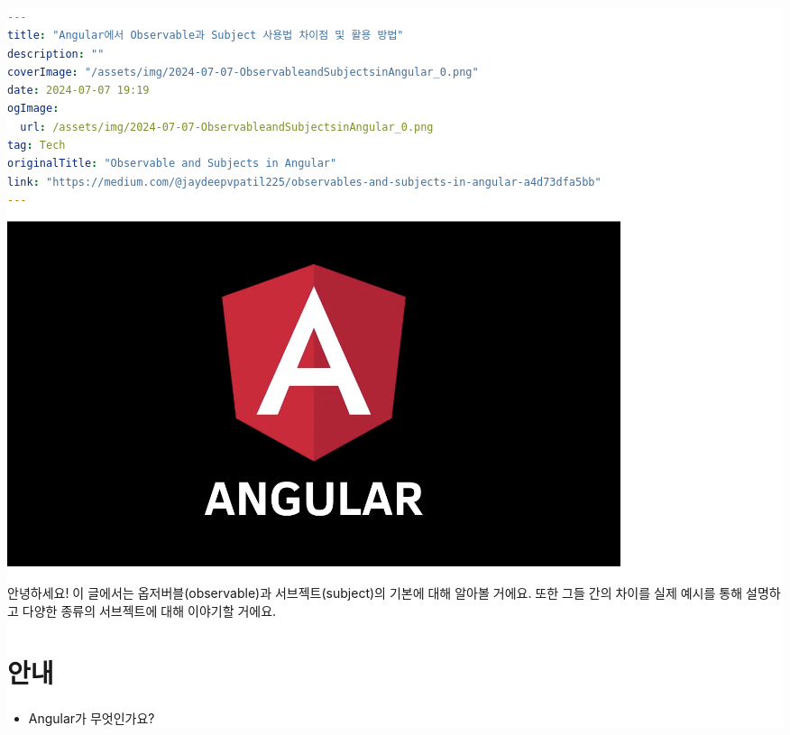 ```yaml
---
title: "Angular에서 Observable과 Subject 사용법 차이점 및 활용 방법"
description: ""
coverImage: "/assets/img/2024-07-07-ObservableandSubjectsinAngular_0.png"
date: 2024-07-07 19:19
ogImage: 
  url: /assets/img/2024-07-07-ObservableandSubjectsinAngular_0.png
tag: Tech
originalTitle: "Observable and Subjects in Angular"
link: "https://medium.com/@jaydeepvpatil225/observables-and-subjects-in-angular-a4d73dfa5bb"
---
```



<img src="/assets/img/2024-07-07-ObservableandSubjectsinAngular_0.png" />

안녕하세요! 이 글에서는 옵저버블(observable)과 서브젝트(subject)의 기본에 대해 알아볼 거에요. 또한 그들 간의 차이를 실제 예시를 통해 설명하고 다양한 종류의 서브젝트에 대해 이야기할 거에요.

# 안내

- Angular가 무엇인가요?


<ins class="adsbygoogle"
     style="display:block"
     data-ad-client="ca-pub-4877378276818686"
     data-ad-slot="1549334788"
     data-ad-format="auto"
     data-full-width-responsive="true"></ins>
<script>
(adsbygoogle = window.adsbygoogle || []).push({});
</script>
